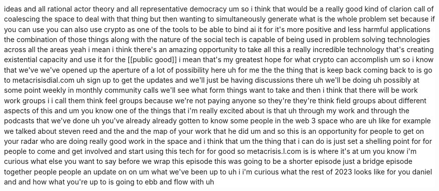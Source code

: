 ideas and all rational actor theory and
all representative democracy
um so i think that would be a really
good kind of clarion call of coalescing
the space to deal with that thing but
then wanting to simultaneously generate
what is the whole problem set because
if you can use
you can also use crypto as one of the
tools to be able to bind ai it for it's
more positive and less harmful
applications the combination of those
things along with the nature of the
social tech
is capable of being used in problem
solving technologies across all the
areas
yeah i mean i think there's an amazing
opportunity to take all this a really
incredible technology that's creating
existential capacity and use it for the
[[public good]] i mean that's my greatest
hope for what crypto can accomplish
um so i know that we've we've opened up
the aperture of a lot of possibility
here uh for me the the thing that is
keep back coming back to is go to
metacrisisdial.com uh sign up to get the
updates and we'll just be having
discussions there uh we'll be doing uh
possibly at some point weekly in monthly
community calls we'll see what form
things want to take and then i think
that there will be work work groups i i
call them think feel groups because
we're not paying anyone so they're
they're think field groups about
different aspects of this and um you
know one of the things that i'm really
excited about is that uh through my work
and through the podcasts that we've done
uh you've already already gotten to know
some people in the web 3 space who are
uh like for example we talked about
steven reed and the and the map of your
work that he did
um and so this is an opportunity for
people to get on your radar who are
doing really good work in the space and
i think that
um the thing that i can do is just set a
shelling point for for people to come
and get involved and start using this
tech for for good so metacrisis.l.com is
is where it's at
um you know i'm curious what else you
want to say before we wrap this episode
this was going to be a shorter episode
just a bridge episode together people
people an update on on
um what we've been up to uh i i'm
curious what the rest of 2023 looks like
for you daniel and and how what you're
up to is going to ebb and flow with uh